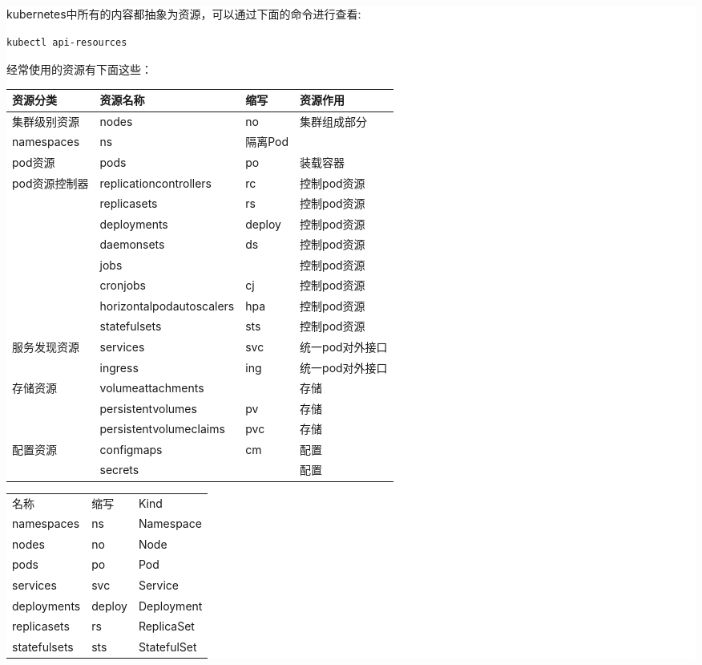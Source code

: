 kubernetes中所有的内容都抽象为资源，可以通过下面的命令进行查看:

```
kubectl api-resources
```

经常使用的资源有下面这些：

| 资源分类       | 资源名称                     | 缩写     | 资源作用      |
| :--------- | :----------------------- | :----- | :-------- |
| 集群级别资源     | nodes                    | no     | 集群组成部分    |
| namespaces | ns                       | 隔离Pod  |           |
| pod资源      | pods                     | po     | 装载容器      |
| pod资源控制器   | replicationcontrollers   | rc     | 控制pod资源   |
|            | replicasets              | rs     | 控制pod资源   |
|            | deployments              | deploy | 控制pod资源   |
|            | daemonsets               | ds     | 控制pod资源   |
|            | jobs                     |        | 控制pod资源   |
|            | cronjobs                 | cj     | 控制pod资源   |
|            | horizontalpodautoscalers | hpa    | 控制pod资源   |
|            | statefulsets             | sts    | 控制pod资源   |
| 服务发现资源     | services                 | svc    | 统一pod对外接口 |
|            | ingress                  | ing    | 统一pod对外接口 |
| 存储资源       | volumeattachments        |        | 存储        |
|            | persistentvolumes        | pv     | 存储        |
|            | persistentvolumeclaims   | pvc    | 存储        |
| 配置资源       | configmaps               | cm     | 配置        |
|            | secrets                  |        | 配置        |


|   |   |   |
|---|---|---|
|名称|缩写|Kind|
|namespaces|ns|Namespace|
|nodes|no|Node|
|pods|po|Pod|
|services|svc|Service|
|deployments|deploy|Deployment|
|replicasets|rs|ReplicaSet|
|statefulsets|sts|StatefulSet|
